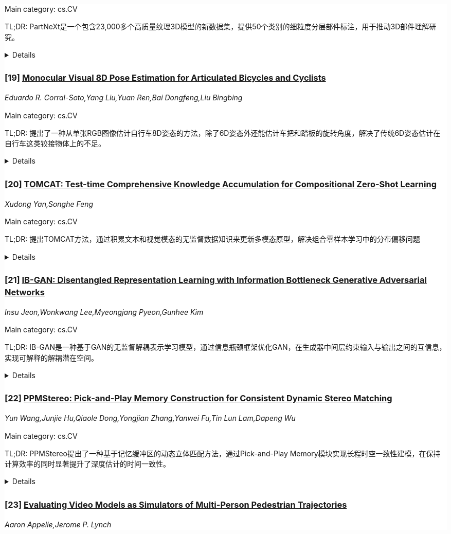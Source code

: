 Main category: cs.CV

TL;DR: PartNeXt是一个包含23,000多个高质量纹理3D模型的新数据集，提供50个类别的细粒度分层部件标注，用于推动3D部件理解研究。


<details><summary>Details</summary></details>


### [19] [Monocular Visual 8D Pose Estimation for Articulated Bicycles and Cyclists](https://arxiv.org/abs/2510.20158)
*Eduardo R. Corral-Soto,Yang Liu,Yuan Ren,Bai Dongfeng,Liu Bingbing*

Main category: cs.CV

TL;DR: 提出了一种从单张RGB图像估计自行车8D姿态的方法，除了6D姿态外还能估计车把和踏板的旋转角度，解决了传统6D姿态估计在自行车这类铰接物体上的不足。


<details><summary>Details</summary></details>


### [20] [TOMCAT: Test-time Comprehensive Knowledge Accumulation for Compositional Zero-Shot Learning](https://arxiv.org/abs/2510.20162)
*Xudong Yan,Songhe Feng*

Main category: cs.CV

TL;DR: 提出TOMCAT方法，通过积累文本和视觉模态的无监督数据知识来更新多模态原型，解决组合零样本学习中的分布偏移问题


<details><summary>Details</summary></details>


### [21] [IB-GAN: Disentangled Representation Learning with Information Bottleneck Generative Adversarial Networks](https://arxiv.org/abs/2510.20165)
*Insu Jeon,Wonkwang Lee,Myeongjang Pyeon,Gunhee Kim*

Main category: cs.CV

TL;DR: IB-GAN是一种基于GAN的无监督解耦表示学习模型，通过信息瓶颈框架优化GAN，在生成器中间层约束输入与输出之间的互信息，实现可解释的解耦潜在空间。


<details><summary>Details</summary></details>


### [22] [PPMStereo: Pick-and-Play Memory Construction for Consistent Dynamic Stereo Matching](https://arxiv.org/abs/2510.20178)
*Yun Wang,Junjie Hu,Qiaole Dong,Yongjian Zhang,Yanwei Fu,Tin Lun Lam,Dapeng Wu*

Main category: cs.CV

TL;DR: PPMStereo提出了一种基于记忆缓冲区的动态立体匹配方法，通过Pick-and-Play Memory模块实现长程时空一致性建模，在保持计算效率的同时显著提升了深度估计的时间一致性。


<details><summary>Details</summary></details>


### [23] [Evaluating Video Models as Simulators of Multi-Person Pedestrian Trajectories](https://arxiv.org/abs/2510.20182)
*Aaron Appelle,Jerome P. Lynch*
